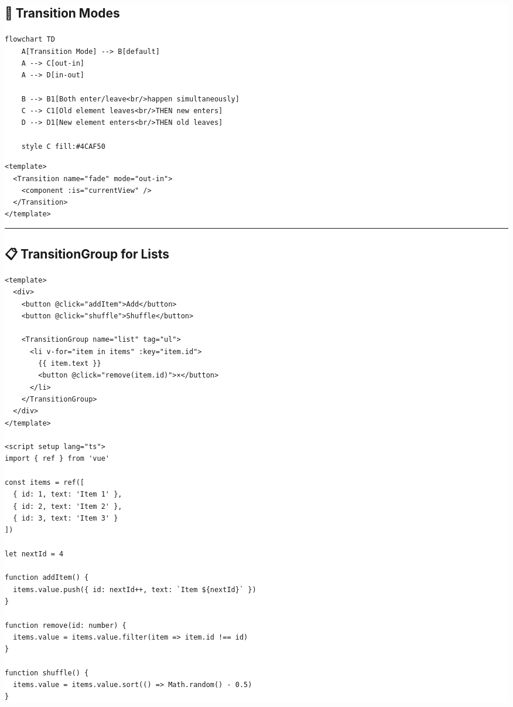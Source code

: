 
## 🎯 Transition Modes

```mermaid
flowchart TD
    A[Transition Mode] --> B[default]
    A --> C[out-in]
    A --> D[in-out]
    
    B --> B1[Both enter/leave<br/>happen simultaneously]
    C --> C1[Old element leaves<br/>THEN new enters]
    D --> D1[New element enters<br/>THEN old leaves]
    
    style C fill:#4CAF50
```

```vue
<template>
  <Transition name="fade" mode="out-in">
    <component :is="currentView" />
  </Transition>
</template>
```

---

## 📋 TransitionGroup for Lists

```vue
<template>
  <div>
    <button @click="addItem">Add</button>
    <button @click="shuffle">Shuffle</button>
    
    <TransitionGroup name="list" tag="ul">
      <li v-for="item in items" :key="item.id">
        {{ item.text }}
        <button @click="remove(item.id)">×</button>
      </li>
    </TransitionGroup>
  </div>
</template>

<script setup lang="ts">
import { ref } from 'vue'

const items = ref([
  { id: 1, text: 'Item 1' },
  { id: 2, text: 'Item 2' },
  { id: 3, text: 'Item 3' }
])

let nextId = 4

function addItem() {
  items.value.push({ id: nextId++, text: `Item ${nextId}` })
}

function remove(id: number) {
  items.value = items.value.filter(item => item.id !== id)
}

function shuffle() {
  items.value = items.value.sort(() => Math.random() - 0.5)
}
```